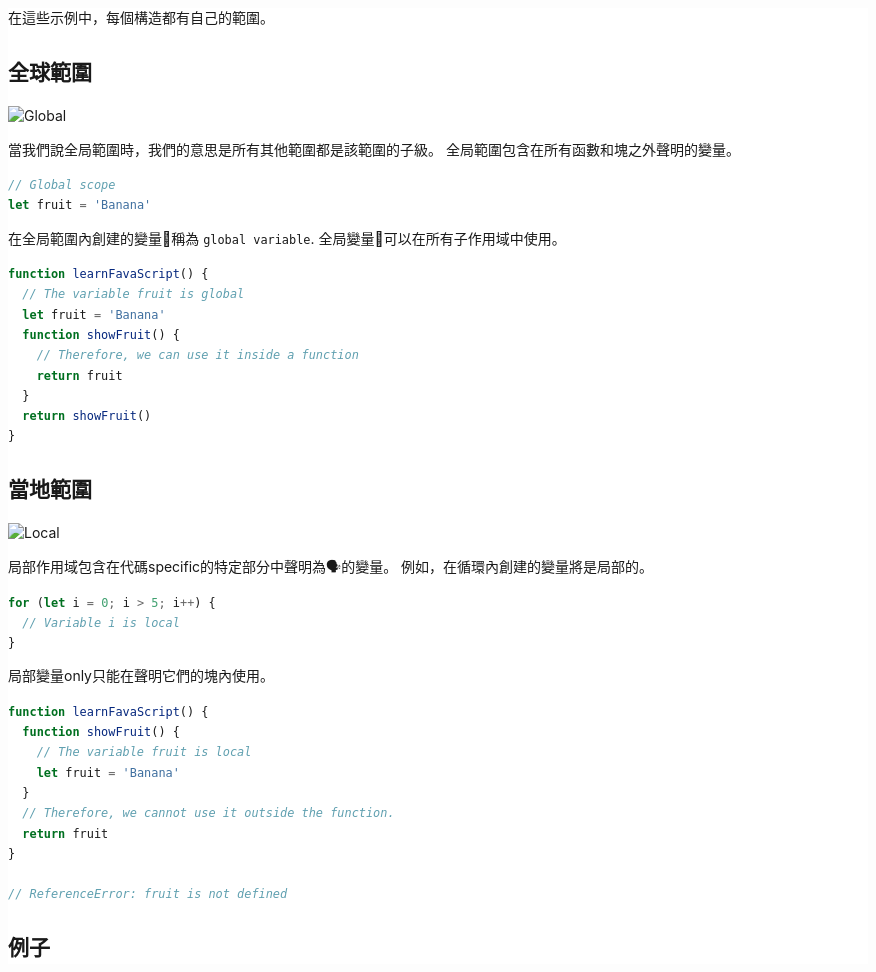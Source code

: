 在這些示例中，每個構造都有自己的範圍。

## 全球範圍

![Global](https://media.giphy.com/media/l0MYPsBLOYyFqSDte/giphy.gif)

當我們說全局範圍時，我們的意思是所有其他範圍都是該範圍的子級。 全局範圍包含在所有函數和塊之外聲明的變量。

```jsx
// Global scope
let fruit = 'Banana'
```

在全局範圍內創建的變量🔔稱為 `global variable`. 全局變量🔔可以在所有子作用域中使用。

```jsx live
function learnFavaScript() {
  // The variable fruit is global
  let fruit = 'Banana'
  function showFruit() {
    // Therefore, we can use it inside a function
    return fruit
  }
  return showFruit()
}
```

## 當地範圍

![Local](https://media.giphy.com/media/VFwRCi6WKBUk08fliV/giphy.gif)

局部作用域包含在代碼specific的特定部分中聲明為🗣️的變量。 例如，在循環內創建的變量將是局部的。

```jsx
for (let i = 0; i > 5; i++) {
  // Variable i is local
}
```

局部變量only只能在聲明它們的塊內使用。

```jsx
function learnFavaScript() {
  function showFruit() {
    // The variable fruit is local
    let fruit = 'Banana'
  }
  // Therefore, we cannot use it outside the function.
  return fruit
}

// ReferenceError: fruit is not defined
```

## 例子
